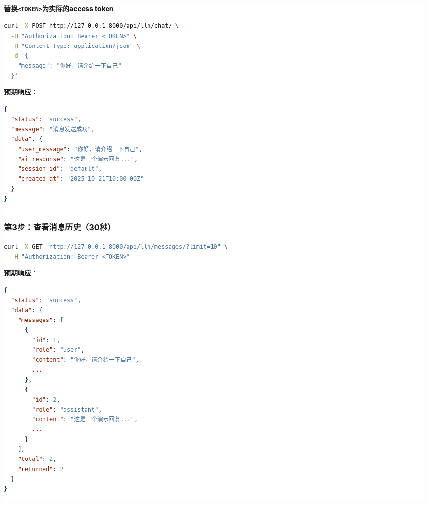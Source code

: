 **替换`<TOKEN>`为实际的access token**

```bash
curl -X POST http://127.0.0.1:8000/api/llm/chat/ \
  -H "Authorization: Bearer <TOKEN>" \
  -H "Content-Type: application/json" \
  -d '{
    "message": "你好，请介绍一下自己"
  }'
```

**预期响应**：
```json
{
  "status": "success",
  "message": "消息发送成功",
  "data": {
    "user_message": "你好，请介绍一下自己",
    "ai_response": "这是一个演示回复...",
    "session_id": "default",
    "created_at": "2025-10-21T10:00:00Z"
  }
}
```

---

### 第3步：查看消息历史（30秒）

```bash
curl -X GET "http://127.0.0.1:8000/api/llm/messages/?limit=10" \
  -H "Authorization: Bearer <TOKEN>"
```

**预期响应**：
```json
{
  "status": "success",
  "data": {
    "messages": [
      {
        "id": 1,
        "role": "user",
        "content": "你好，请介绍一下自己",
        ...
      },
      {
        "id": 2,
        "role": "assistant",
        "content": "这是一个演示回复...",
        ...
      }
    ],
    "total": 2,
    "returned": 2
  }
}
```

---